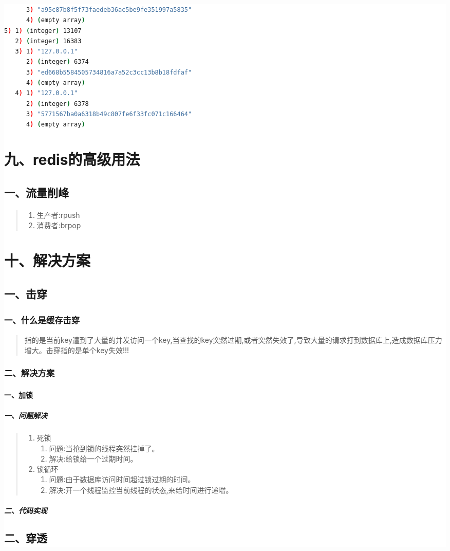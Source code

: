 ```bash
      3) "a95c87b8f5f73faedeb36ac5be9fe351997a5835"
      4) (empty array)
5) 1) (integer) 13107
   2) (integer) 16383
   3) 1) "127.0.0.1"
      2) (integer) 6374
      3) "ed668b5584505734816a7a52c3cc13b8b18fdfaf"
      4) (empty array)
   4) 1) "127.0.0.1"
      2) (integer) 6378
      3) "5771567ba0a6318b49c807fe6f33fc071c166464"
      4) (empty array)
```





# 九、redis的高级用法

## 一、流量削峰

> 1. 生产者:rpush
> 2. 消费者:brpop

# 十、解决方案

## 一、击穿

### 一、什么是缓存击穿

> 指的是当前key遭到了大量的并发访问一个key,当查找的key突然过期,或者突然失效了,导致大量的请求打到数据库上,造成数据库压力增大。击穿指的是单个key失效!!!

### 二、解决方案

#### 一、加锁

##### 一、问题解决

> 1. 死锁
>    1. 问题:当抢到锁的线程突然挂掉了。
>    2. 解决:给锁给一个过期时间。
> 2. 锁循环
>    1. 问题:由于数据库访问时间超过锁过期的时间。
>    2. 解决:开一个线程监控当前线程的状态,来给时间进行递增。

##### 二、代码实现

##  二、穿透

